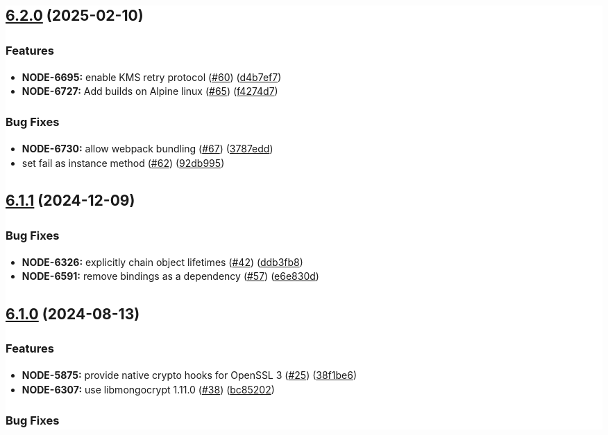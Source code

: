 ## [6.2.0](https://github.com/mongodb-js/mongodb-client-encryption/compare/v6.1.1...v6.2.0) (2025-02-10)


### Features

* **NODE-6695:** enable KMS retry protocol ([#60](https://github.com/mongodb-js/mongodb-client-encryption/issues/60)) ([d4b7ef7](https://github.com/mongodb-js/mongodb-client-encryption/commit/d4b7ef7fa7db4c8b6cd0c61570020ec0013d5a6c))
* **NODE-6727:** Add builds on Alpine linux ([#65](https://github.com/mongodb-js/mongodb-client-encryption/issues/65)) ([f4274d7](https://github.com/mongodb-js/mongodb-client-encryption/commit/f4274d71f211711663c862a832020c38fa36ca96))


### Bug Fixes

* **NODE-6730:** allow webpack bundling ([#67](https://github.com/mongodb-js/mongodb-client-encryption/issues/67)) ([3787edd](https://github.com/mongodb-js/mongodb-client-encryption/commit/3787eddde58d631950671927c942952093006174))
* set fail as instance method ([#62](https://github.com/mongodb-js/mongodb-client-encryption/issues/62)) ([92db995](https://github.com/mongodb-js/mongodb-client-encryption/commit/92db995edd61a4f0c1c9099c49bfeb77b589cfd4))

## [6.1.1](https://github.com/mongodb-js/mongodb-client-encryption/compare/v6.1.0...v6.1.1) (2024-12-09)


### Bug Fixes

* **NODE-6326:** explicitly chain object lifetimes ([#42](https://github.com/mongodb-js/mongodb-client-encryption/issues/42)) ([ddb3fb8](https://github.com/mongodb-js/mongodb-client-encryption/commit/ddb3fb867df87ef6e6b1a0bbf9e9385d94a180dd))
* **NODE-6591:** remove bindings as a dependency ([#57](https://github.com/mongodb-js/mongodb-client-encryption/issues/57)) ([e6e830d](https://github.com/mongodb-js/mongodb-client-encryption/commit/e6e830d318838c8ec09d5c6a3f459902e18193d3))

## [6.1.0](https://github.com/mongodb-js/mongodb-client-encryption/compare/v6.1.0-alpha...v6.1.0) (2024-08-13)


### Features

* **NODE-5875:** provide native crypto hooks for OpenSSL 3 ([#25](https://github.com/mongodb-js/mongodb-client-encryption/issues/25)) ([38f1be6](https://github.com/mongodb-js/mongodb-client-encryption/commit/38f1be60e3f8d24b066642f742c90d0ffdd0cdc0))
* **NODE-6307:** use libmongocrypt 1.11.0 ([#38](https://github.com/mongodb-js/mongodb-client-encryption/issues/38)) ([bc85202](https://github.com/mongodb-js/mongodb-client-encryption/commit/bc852020441dbc8ec2d02dd9eb7c9711a598eec4))


### Bug Fixes

